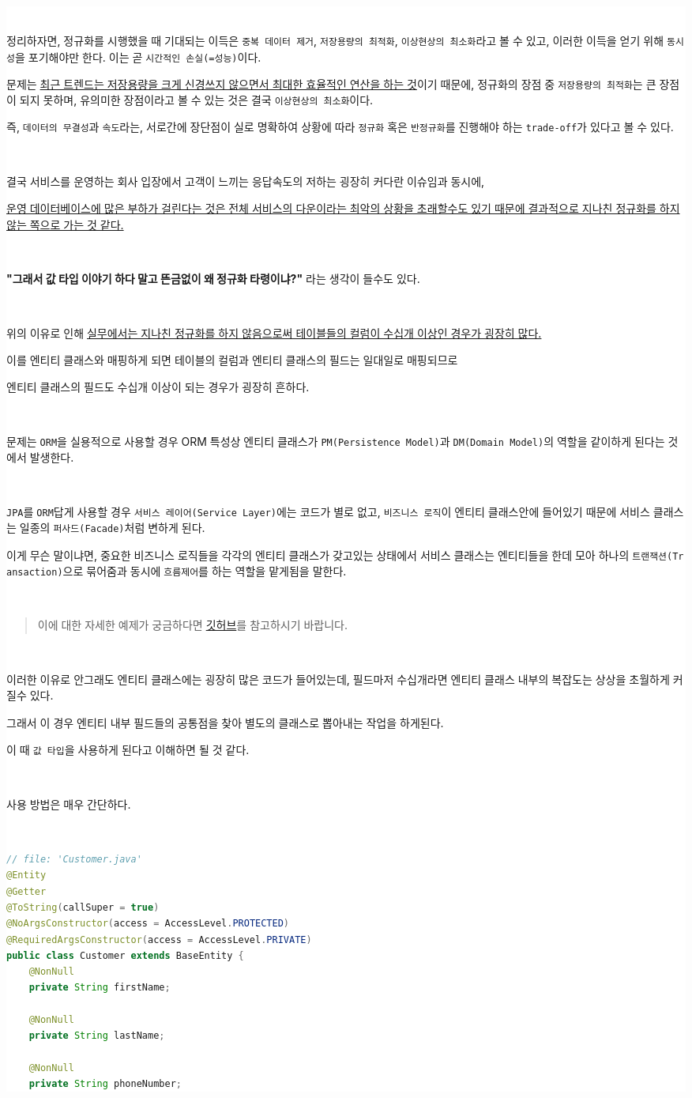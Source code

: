 &nbsp;  

정리하자면, 정규화를 시행했을 때 기대되는 이득은 `중복 데이터 제거`, `저장용량의 최적화`, `이상현상의 최소화`라고 볼 수 있고, 이러한 이득을 얻기 위해 `동시성`을 포기해야만 한다. 이는 곧 `시간적인 손실(=성능)`이다.

문제는 <u>최근 트렌드는 저장용량을 크게 신경쓰지 않으면서 최대한 효율적인 연산을 하는 것</u>이기 때문에, 정규화의 장점 중 `저장용량의 최적화`는 큰 장점이 되지 못하며, 유의미한 장점이라고 볼 수 있는 것은 결국 `이상현상의 최소화`이다. 

즉, `데이터의 무결성`과 `속도`라는, 서로간에 장단점이 실로 명확하여 상황에 따라 `정규화` 혹은 `반정규화`를 진행해야 하는 `trade-off`가 있다고 볼 수 있다.

&nbsp;  

결국 서비스를 운영하는 회사 입장에서 고객이 느끼는 응답속도의 저하는 굉장히 커다란 이슈임과 동시에,

<u>운영 데이터베이스에 많은 부하가 걸린다는 것은 전체 서비스의 다운이라는 최악의 상황을 초래할수도 있기 때문에 결과적으로 지나친 정규화를 하지 않는 쪽으로 가는 것 같다.</u>

&nbsp;  

**"그래서 값 타입 이야기 하다 말고 뜬금없이 왜 정규화 타령이냐?"** 라는 생각이 들수도 있다.

&nbsp;  

위의 이유로 인해 <u>실무에서는 지나친 정규화를 하지 않음으로써 테이블들의 컬럼이 수십개 이상인 경우가 굉장히 많다.</u>

이를 엔티티 클래스와 매핑하게 되면 테이블의 컬럼과 엔티티 클래스의 필드는 일대일로 매핑되므로

엔티티 클래스의 필드도 수십개 이상이 되는 경우가 굉장히 흔하다.

&nbsp;

문제는 `ORM`을 실용적으로 사용할 경우 ORM 특성상 엔티티 클래스가 `PM(Persistence Model)`과 `DM(Domain Model)`의 역할을 같이하게 된다는 것에서 발생한다.

&nbsp;  

`JPA`를 `ORM`답게 사용할 경우 `서비스 레이어(Service Layer)`에는 코드가 별로 없고, `비즈니스 로직`이 엔티티 클래스안에 들어있기 때문에 서비스 클래스는 일종의 `퍼사드(Facade)`처럼 변하게 된다.

이게 무슨 말이냐면, 중요한 비즈니스 로직들을 각각의 엔티티 클래스가 갖고있는 상태에서 서비스 클래스는 엔티티들을 한데 모아 하나의 `트랜잭션(Transaction)`으로 묶어줌과 동시에 `흐름제어`를 하는 역할을 맡게됨을 말한다.

&nbsp;  

> 이에 대한 자세한 예제가 궁금하다면 [깃허브](https://github.com/shirohoo/jpa)를 참고하시기 바랍니다.

&nbsp;  

이러한 이유로 안그래도 엔티티 클래스에는 굉장히 많은 코드가 들어있는데, 필드마저 수십개라면 엔티티 클래스 내부의 복잡도는 상상을 초월하게 커질수 있다.

그래서 이 경우 엔티티 내부 필드들의 공통점을 찾아 별도의 클래스로 뽑아내는 작업을 하게된다.

이 때 `값 타입`을 사용하게 된다고 이해하면 될 것 같다.

&nbsp;  

사용 방법은 매우 간단하다.

&nbsp;  

```java
// file: 'Customer.java'
@Entity
@Getter
@ToString(callSuper = true)
@NoArgsConstructor(access = AccessLevel.PROTECTED)
@RequiredArgsConstructor(access = AccessLevel.PRIVATE)
public class Customer extends BaseEntity {
    @NonNull
    private String firstName;

    @NonNull
    private String lastName;

    @NonNull
    private String phoneNumber;
```